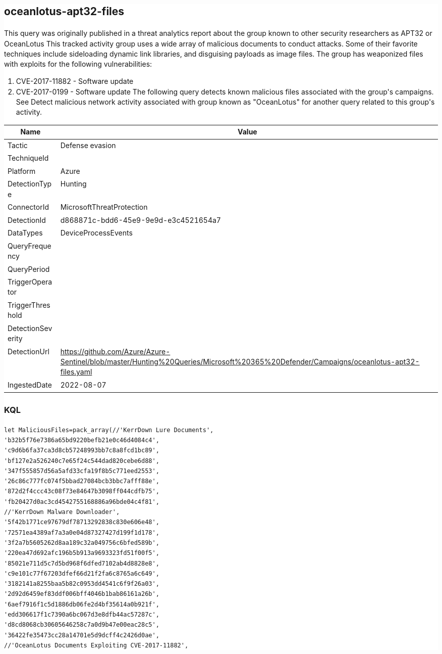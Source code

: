 ## oceanlotus-apt32-files

This query was originally published in a threat analytics report about the group known to other security researchers as APT32 or OceanLotus
This tracked activity group uses a wide array of malicious documents to conduct attacks. Some of their favorite techniques include sideloading dynamic link libraries,  and disguising payloads as image files. The group has weaponized files with exploits for the following vulnerabilities:
1. CVE-2017-11882 - Software update
2. CVE-2017-0199 - Software update
The following query detects known malicious files associated with the group's campaigns.
See Detect malicious network activity associated with group known as "OceanLotus" for another query related to this group's activity.

|Name | Value |
| --- | --- |
|Tactic | Defense evasion|
|TechniqueId | |
|Platform | Azure|
|DetectionType | Hunting |
|ConnectorId | MicrosoftThreatProtection |
|DetectionId | d868871c-bdd6-45e9-9e9d-e3c4521654a7 |
|DataTypes | DeviceProcessEvents |
|QueryFrequency |  |
|QueryPeriod |  |
|TriggerOperator |  |
|TriggerThreshold |  |
|DetectionSeverity |  |
|DetectionUrl | https://github.com/Azure/Azure-Sentinel/blob/master/Hunting%20Queries/Microsoft%20365%20Defender/Campaigns/oceanlotus-apt32-files.yaml |
|IngestedDate | 2022-08-07 |

### KQL
```kql
let MaliciousFiles=pack_array(//'KerrDown Lure Documents',
'b32b5f76e7386a65bd9220befb21e0c46d4084c4',
'c9d6b6fa37ca3d8cb57248993bb7c8a8fcd1bc89',
'bf127e2a526240c7e65f24c544dad820cebe6d88',
'347f555857d56a5afd33cfa19f8b5c771eed2553',
'26c86c777fc074f5bbad27084bcb3bbc7afff88e',
'872d2f4ccc43c08f73e84647b3098ff044cdfb75',
'fb20427d0ac3cd4542755168886a96bde04c4f81',
//'KerrDown Malware Downloader',
'5f42b1771ce97679df78713292838c830e606e48',
'72571ea4389af7a3a0e04d87327427d199f1d178',
'3f2a7b5605262d8aa189c32a049756c6bfed589b',
'220ea47d692afc196b5b913a9693323fd51f00f5',
'85021e711d5c7d5bd968f6dfed7102ab4d8828e8',
'c9e101c77f67203dfef66d21f2fa6c8765a6c649',
'3182141a8255baa5b82c0953dd4541c6f9f26a03',
'2d92d6459ef83ddf006bff4046b1bab86161a26b',
'6aef7916f1c5d1886db06fe2d4bf35614a0b921f',
'edd306617f1c7390a6bc067d3e8dfb44ac57287c',
'd8cd8068cb30605646258c7a0d9b47e00eac28c5',
'36422fe35473cc28a14701e5d9dcff4c2426d0ae',
//'OceanLotus Documents Exploiting CVE-2017-11882',
```